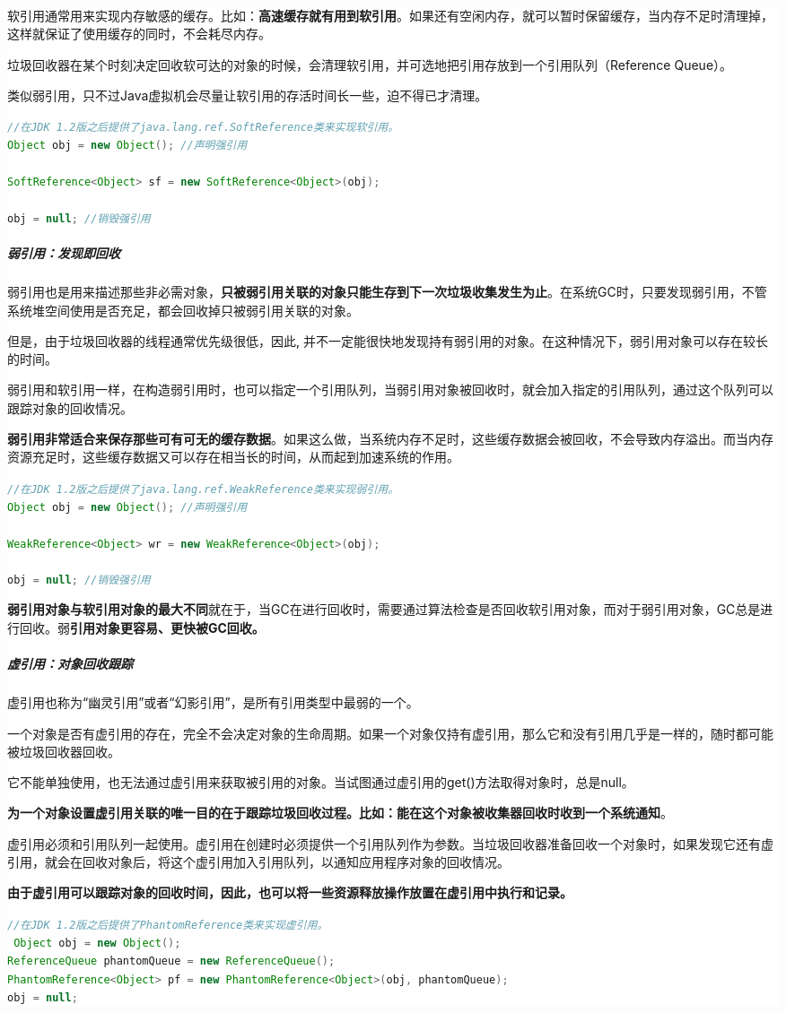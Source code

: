 软引用通常用来实现内存敏感的缓存。比如：**高速缓存就有用到软引用**。如果还有空闲内存，就可以暂时保留缓存，当内存不足时清理掉，这样就保证了使用缓存的同时，不会耗尽内存。

垃圾回收器在某个时刻决定回收软可达的对象的时候，会清理软引用，并可选地把引用存放到一个引用队列（Reference Queue）。

类似弱引用，只不过Java虚拟机会尽量让软引用的存活时间长一些，迫不得已才清理。

~~~ java
//在JDK 1.2版之后提供了java.lang.ref.SoftReference类来实现软引用。
Object obj = new Object(); //声明强引用

SoftReference<Object> sf = new SoftReference<Object>(obj);

obj = null; //销毁强引用
~~~

##### 弱引用：发现即回收

弱引用也是用来描述那些非必需对象，**只被弱引用关联的对象只能生存到下一次垃圾收集发生为止**。在系统GC时，只要发现弱引用，不管系统堆空间使用是否充足，都会回收掉只被弱引用关联的对象。

但是，由于垃圾回收器的线程通常优先级很低，因此, 并不一定能很快地发现持有弱引用的对象。在这种情况下，弱引用对象可以存在较长的时间。

弱引用和软引用一样，在构造弱引用时，也可以指定一个引用队列，当弱引用对象被回收时，就会加入指定的引用队列，通过这个队列可以跟踪对象的回收情况。

**弱引用非常适合来保存那些可有可无的缓存数据**。如果这么做，当系统内存不足时，这些缓存数据会被回收，不会导致内存溢出。而当内存资源充足时，这些缓存数据又可以存在相当长的时间，从而起到加速系统的作用。

~~~~ java
//在JDK 1.2版之后提供了java.lang.ref.WeakReference类来实现弱引用。 
Object obj = new Object(); //声明强引用

WeakReference<Object> wr = new WeakReference<Object>(obj);

obj = null; //销毁强引用
~~~~

**弱引用对象与软引用对象的最大不同**就在于，当GC在进行回收时，需要通过算法检查是否回收软引用对象，而对于弱引用对象，GC总是进行回收。弱**引用对象更容易、更快被GC回收。**

##### 虚引用：对象回收跟踪

虚引用也称为“幽灵引用”或者“幻影引用”，是所有引用类型中最弱的一个。

一个对象是否有虚引用的存在，完全不会决定对象的生命周期。如果一个对象仅持有虚引用，那么它和没有引用几乎是一样的，随时都可能被垃圾回收器回收。

它不能单独使用，也无法通过虚引用来获取被引用的对象。当试图通过虚引用的get()方法取得对象时，总是null。

**为一个对象设置虚引用关联的唯一目的在于跟踪垃圾回收过程。比如：能在这个对象被收集器回收时收到一个系统通知**。

虚引用必须和引用队列一起使用。虚引用在创建时必须提供一个引用队列作为参数。当垃圾回收器准备回收一个对象时，如果发现它还有虚引用，就会在回收对象后，将这个虚引用加入引用队列，以通知应用程序对象的回收情况。

**由于虚引用可以跟踪对象的回收时间，因此，也可以将一些资源释放操作放置在虚引用中执行和记录。**

~~~~ java
//在JDK 1.2版之后提供了PhantomReference类来实现虚引用。
 Object obj = new Object();
ReferenceQueue phantomQueue = new ReferenceQueue();
PhantomReference<Object> pf = new PhantomReference<Object>(obj, phantomQueue);
obj = null;
~~~~
